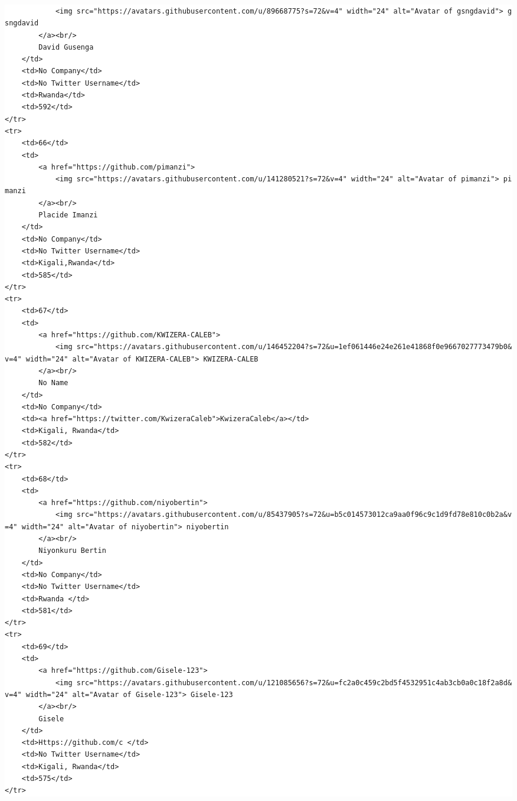 				<img src="https://avatars.githubusercontent.com/u/89668775?s=72&v=4" width="24" alt="Avatar of gsngdavid"> gsngdavid
			</a><br/>
			David Gusenga
		</td>
		<td>No Company</td>
		<td>No Twitter Username</td>
		<td>Rwanda</td>
		<td>592</td>
	</tr>
	<tr>
		<td>66</td>
		<td>
			<a href="https://github.com/pimanzi">
				<img src="https://avatars.githubusercontent.com/u/141280521?s=72&v=4" width="24" alt="Avatar of pimanzi"> pimanzi
			</a><br/>
			Placide Imanzi 
		</td>
		<td>No Company</td>
		<td>No Twitter Username</td>
		<td>Kigali,Rwanda</td>
		<td>585</td>
	</tr>
	<tr>
		<td>67</td>
		<td>
			<a href="https://github.com/KWIZERA-CALEB">
				<img src="https://avatars.githubusercontent.com/u/146452204?s=72&u=1ef061446e24e261e41868f0e9667027773479b0&v=4" width="24" alt="Avatar of KWIZERA-CALEB"> KWIZERA-CALEB
			</a><br/>
			No Name
		</td>
		<td>No Company</td>
		<td><a href="https://twitter.com/KwizeraCaleb">KwizeraCaleb</a></td>
		<td>Kigali, Rwanda</td>
		<td>582</td>
	</tr>
	<tr>
		<td>68</td>
		<td>
			<a href="https://github.com/niyobertin">
				<img src="https://avatars.githubusercontent.com/u/85437905?s=72&u=b5c014573012ca9aa0f96c9c1d9fd78e810c0b2a&v=4" width="24" alt="Avatar of niyobertin"> niyobertin
			</a><br/>
			Niyonkuru Bertin
		</td>
		<td>No Company</td>
		<td>No Twitter Username</td>
		<td>Rwanda </td>
		<td>581</td>
	</tr>
	<tr>
		<td>69</td>
		<td>
			<a href="https://github.com/Gisele-123">
				<img src="https://avatars.githubusercontent.com/u/121085656?s=72&u=fc2a0c459c2bd5f4532951c4ab3cb0a0c18f2a8d&v=4" width="24" alt="Avatar of Gisele-123"> Gisele-123
			</a><br/>
			Gisele
		</td>
		<td>Https://github.com/c </td>
		<td>No Twitter Username</td>
		<td>Kigali, Rwanda</td>
		<td>575</td>
	</tr>